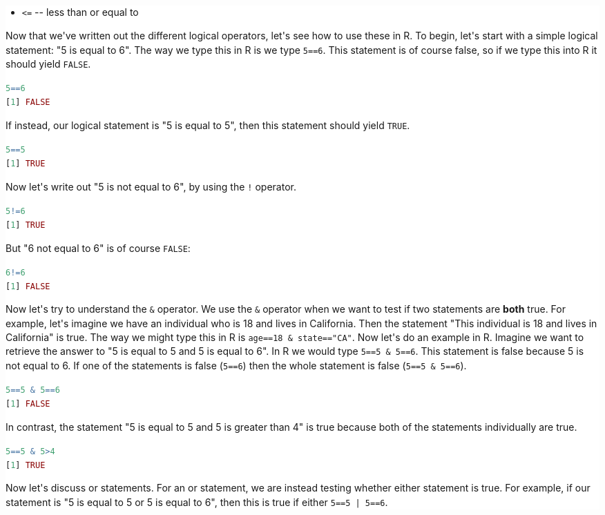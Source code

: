   - ``<=`` -- less than or equal to 
  
Now that we've written out the different logical operators, let's see how to use these in R. To begin, let's start with a simple logical statement: "5 is equal to 6". The way we type this in R is we type ``5==6``. This statement is of course false, so if we type this into R it should yield ``FALSE``.


```r
5==6
[1] FALSE
```

If instead, our logical statement is "5 is equal to 5", then this statement should yield ``TRUE``. 


```r
5==5
[1] TRUE
```

Now let's write out "5 is not equal to 6", by using the ``!`` operator.


```r
5!=6
[1] TRUE
```

But "6 not equal to 6" is of course ``FALSE``:


```r
6!=6
[1] FALSE
```

Now let's try to understand the ``&`` operator. We use the ``&`` operator when we want to test if two statements are **both** true. For example, let's imagine we have an individual who is 18 and lives in California. Then the statement "This individual is 18 and lives in California" is true. The way we might type this in R is ``age==18 & state=="CA"``. Now let's do an example in R. Imagine we want to retrieve the answer to "5 is equal to 5 and 5 is equal to 6". In R we would type ``5==5 & 5==6``. This statement is false because 5 is not equal to 6. If one of the statements is false (``5==6``) then the whole statement is false (``5==5 & 5==6``).


```r
5==5 & 5==6
[1] FALSE
```

In contrast, the statement "5 is equal to 5 and 5 is greater than 4" is true because both of the statements individually are true. 


```r
5==5 & 5>4
[1] TRUE
```

Now let's discuss or statements. For an or statement, we are instead testing whether either statement is true. For example, if our statement is "5 is equal to 5 or 5 is equal to 6", then this is true if either ``5==5 | 5==6``.

